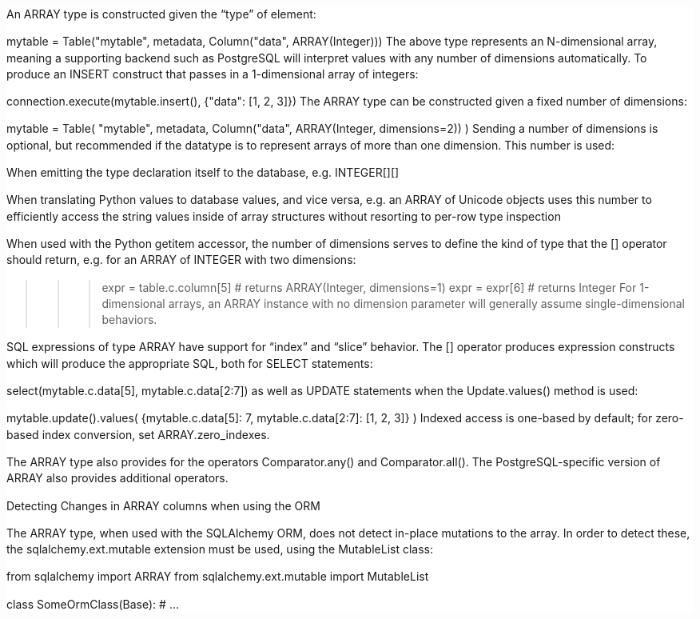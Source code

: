 An ARRAY type is constructed given the “type” of element:

mytable = Table("mytable", metadata, Column("data", ARRAY(Integer)))
The above type represents an N-dimensional array, meaning a supporting backend such as PostgreSQL will interpret values with any number of dimensions automatically. To produce an INSERT construct that passes in a 1-dimensional array of integers:

connection.execute(mytable.insert(), {"data": [1, 2, 3]})
The ARRAY type can be constructed given a fixed number of dimensions:

mytable = Table(
    "mytable", metadata, Column("data", ARRAY(Integer, dimensions=2))
)
Sending a number of dimensions is optional, but recommended if the datatype is to represent arrays of more than one dimension. This number is used:

When emitting the type declaration itself to the database, e.g. INTEGER[][]

When translating Python values to database values, and vice versa, e.g. an ARRAY of Unicode objects uses this number to efficiently access the string values inside of array structures without resorting to per-row type inspection

When used with the Python getitem accessor, the number of dimensions serves to define the kind of type that the [] operator should return, e.g. for an ARRAY of INTEGER with two dimensions:

>>> expr = table.c.column[5]  # returns ARRAY(Integer, dimensions=1)
>>> expr = expr[6]  # returns Integer
For 1-dimensional arrays, an ARRAY instance with no dimension parameter will generally assume single-dimensional behaviors.

SQL expressions of type ARRAY have support for “index” and “slice” behavior. The [] operator produces expression constructs which will produce the appropriate SQL, both for SELECT statements:

select(mytable.c.data[5], mytable.c.data[2:7])
as well as UPDATE statements when the Update.values() method is used:

mytable.update().values(
    {mytable.c.data[5]: 7, mytable.c.data[2:7]: [1, 2, 3]}
)
Indexed access is one-based by default; for zero-based index conversion, set ARRAY.zero_indexes.

The ARRAY type also provides for the operators Comparator.any() and Comparator.all(). The PostgreSQL-specific version of ARRAY also provides additional operators.

Detecting Changes in ARRAY columns when using the ORM

The ARRAY type, when used with the SQLAlchemy ORM, does not detect in-place mutations to the array. In order to detect these, the sqlalchemy.ext.mutable extension must be used, using the MutableList class:

from sqlalchemy import ARRAY
from sqlalchemy.ext.mutable import MutableList


class SomeOrmClass(Base):
    # ...
